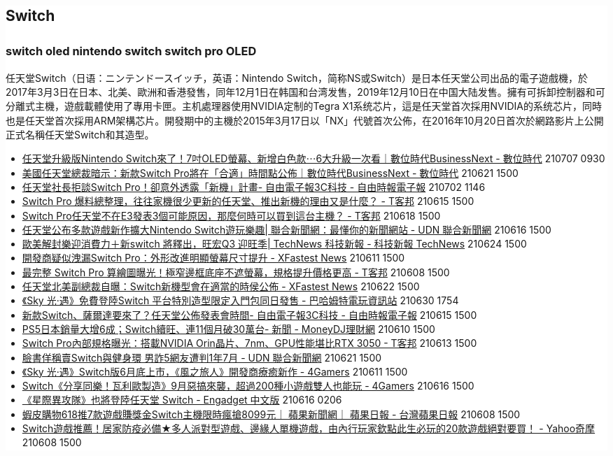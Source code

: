 ## Switch

### switch oled nintendo switch switch pro OLED

任天堂Switch（日语：ニンテンドースイッチ，英语：Nintendo Switch，简称NS或Switch）是日本任天堂公司出品的電子遊戲機，於2017年3月3日在日本、北美、歐洲和香港發售，同年12月1日在韩国和台湾发售，2019年12月10日在中国大陆发售。擁有可拆卸控制器和可分離式主機，遊戲載體使用了專用卡匣。主机處理器使用NVIDIA定制的Tegra X1系统芯片，這是任天堂首次採用NVIDIA的系统芯片，同時也是任天堂首次採用ARM架構芯片。開發期中的主機於2015年3月17日以「NX」代號首次公佈，在2016年10月20日首次於網路影片上公開正式名稱任天堂Switch和其造型。
- [任天堂升級版Nintendo Switch來了！7吋OLED螢幕、新增白色款⋯6大升級一次看｜數位時代BusinessNext - 數位時代](https://www.bnext.com.tw/article/63771/new-nintendo-switch-oled "任天堂升級版Nintendo Switch來了！7吋OLED螢幕、新增白色款⋯6大升級一次看｜數位時代BusinessNext - 數位時代") 210707 0930
- [美國任天堂總裁暗示：新款Switch Pro將在「合適」時間點公佈｜數位時代BusinessNext - 數位時代](https://www.bnext.com.tw/article/63460/nintendo-north-america-president-hints-new-nintendo-switch-pro-to-come-in-right-time "美國任天堂總裁暗示：新款Switch Pro將在「合適」時間點公佈｜數位時代BusinessNext - 數位時代") 210621 1500
- [任天堂社長拒談Switch Pro！卻意外透露「新機」計畫- 自由電子報3C科技 - 自由時報電子報](https://3c.ltn.com.tw/news/45027 "任天堂社長拒談Switch Pro！卻意外透露「新機」計畫- 自由電子報3C科技 - 自由時報電子報") 210702 1146
- [Switch Pro 爆料總整理，往往家機很少更新的任天堂、推出新機的理由又是什麼？ - T客邦](https://www.techbang.com/posts/87658-switch-pro-is-the-most-complete-finishing-with-higher "Switch Pro 爆料總整理，往往家機很少更新的任天堂、推出新機的理由又是什麼？ - T客邦") 210615 1500
- [Switch Pro任天堂不在E3發表3個可能原因，那麼何時可以買到這台主機？ - T客邦](https://www.techbang.com/posts/87736-why-didnt-nintendo-publish-the-switch-pro-on-e3 "Switch Pro任天堂不在E3發表3個可能原因，那麼何時可以買到這台主機？ - T客邦") 210618 1500
- [任天堂公布多款遊戲新作擴大Nintendo Switch遊玩樂趣| 聯合新聞網：最懂你的新聞網站 - UDN 聯合新聞網](https://udn.com/news/story/10222/5535203 "任天堂公布多款遊戲新作擴大Nintendo Switch遊玩樂趣| 聯合新聞網：最懂你的新聞網站 - UDN 聯合新聞網") 210616 1500
- [歐美解封樂迎消費力＋新switch 將釋出，旺宏Q3 迎旺季| TechNews 科技新報 - 科技新報 TechNews](https://ccc.technews.tw/2021/06/24/macronix-q3-peak-season/ "歐美解封樂迎消費力＋新switch 將釋出，旺宏Q3 迎旺季| TechNews 科技新報 - 科技新報 TechNews") 210624 1500
- [開發商疑似洩漏Switch Pro：外形改進明顯螢幕尺寸提升 - XFastest News](https://news.xfastest.com/nintendo/96245/developers-suspected-of-leaking-switch-pro-the-appearance-is-improved-and-the-screen-size-is-increased/ "開發商疑似洩漏Switch Pro：外形改進明顯螢幕尺寸提升 - XFastest News") 210611 1500
- [最完整 Switch Pro 算繪圖曝光！極窄邊框底座不遮螢幕，規格提升價格更高 - T客邦](https://www.techbang.com/posts/87412-switch-pro-is-a-real-machine-photo "最完整 Switch Pro 算繪圖曝光！極窄邊框底座不遮螢幕，規格提升價格更高 - T客邦") 210608 1500
- [任天堂北美副總裁自曝：Switch新機型會在適當的時侯公佈 - XFastest News](https://news.xfastest.com/nintendo/96861/%E4%BB%BB%E5%A4%A9%E5%A0%82%E5%8C%97%E7%BE%8E%E5%89%AF%E7%B8%BD%E8%A3%81%E8%87%AA%E6%9B%9D%EF%BC%9Aswitch%E6%96%B0%E6%A9%9F%E5%9E%8B%E6%9C%83%E5%9C%A8%E9%81%A9%E7%95%B6%E7%9A%84%E6%99%82%E4%BE%AF/ "任天堂北美副總裁自曝：Switch新機型會在適當的時侯公佈 - XFastest News") 210622 1500
- [《Sky 光·遇》免費登陸Switch 平台特別造型限定入門包同日發售 - 巴哈姆特電玩資訊站](https://gnn.gamer.com.tw/detail.php?sn=217328 "《Sky 光·遇》免費登陸Switch 平台特別造型限定入門包同日發售 - 巴哈姆特電玩資訊站") 210630 1754
- [新款Switch、薩爾達要來了？任天堂公佈發表會時間- 自由電子報3C科技 - 自由時報電子報](https://3c.ltn.com.tw/news/44805 "新款Switch、薩爾達要來了？任天堂公佈發表會時間- 自由電子報3C科技 - 自由時報電子報") 210615 1500
- [PS5日本銷量大增6成；Switch續旺、連11個月破30萬台- 新聞 - MoneyDJ理財網](https://www.moneydj.com/kmdj/news/newsviewer.aspx?a=3d4091d1-1bea-4632-bf4b-11d91c5e2c19 "PS5日本銷量大增6成；Switch續旺、連11個月破30萬台- 新聞 - MoneyDJ理財網") 210610 1500
- [Switch Pro內部規格曝光：搭載NVIDIA Orin晶片、7nm、GPU性能堪比RTX 3050 - T客邦](https://www.techbang.com/posts/87592-switch-pro-even-exposed-the-inside-photos-equipped-with-nvidia "Switch Pro內部規格曝光：搭載NVIDIA Orin晶片、7nm、GPU性能堪比RTX 3050 - T客邦") 210613 1500
- [臉書佯稱賣Switch與健身環 男詐5網友遭判1年7月 - UDN 聯合新聞網](https://udn.com/news/story/7321/5546220 "臉書佯稱賣Switch與健身環 男詐5網友遭判1年7月 - UDN 聯合新聞網") 210621 1500
- [《Sky 光·遇》Switch版6月底上市，《風之旅人》開發商療癒新作 - 4Gamers](https://www.4gamers.com.tw/news/detail/48422/sky-children-of-the-light-is-coming-to-switch-on-june-29-thatgamecompany-confirmed "《Sky 光·遇》Switch版6月底上市，《風之旅人》開發商療癒新作 - 4Gamers") 210611 1500
- [Switch《分享同樂！瓦利歐製造》9月惡搞來襲，超過200種小遊戲雙人也能玩 - 4Gamers](https://www.4gamers.com.tw/news/detail/48512/warioware-make-it-together-announced-for-nintendo-switch-features-co-op-mode "Switch《分享同樂！瓦利歐製造》9月惡搞來襲，超過200種小遊戲雙人也能玩 - 4Gamers") 210616 1500
- [《星際異攻隊》也將登陸任天堂 Switch - Engadget 中文版](https://chinese.engadget.com/guardians-of-the-galaxy-nintendo-switch-180041580.html "《星際異攻隊》也將登陸任天堂 Switch - Engadget 中文版") 210616 0206
- [蝦皮購物618推7款遊戲賺獎金Switch主機限時瘋搶8099元｜ 蘋果新聞網｜ 蘋果日報 - 台灣蘋果日報](https://tw.appledaily.com/gadget/20210608/SVRJMM6KQRHDHDN7ZUXGVTEZVA/ "蝦皮購物618推7款遊戲賺獎金Switch主機限時瘋搶8099元｜ 蘋果新聞網｜ 蘋果日報 - 台灣蘋果日報") 210608 1500
- [Switch遊戲推薦！居家防疫必備★多人派對型遊戲、邊緣人單機遊戲，由內行玩家欽點此生必玩的20款遊戲絕對要買！ - Yahoo奇摩](https://style.yahoo.com.tw/switch%E9%81%8A%E6%88%B2-%E6%B4%BE%E5%B0%8D%E9%81%8A%E6%88%B2-%E9%98%B2%E7%96%AB%E5%9C%A8%E5%AE%B6-165151488.html "Switch遊戲推薦！居家防疫必備★多人派對型遊戲、邊緣人單機遊戲，由內行玩家欽點此生必玩的20款遊戲絕對要買！ - Yahoo奇摩") 210608 1500
